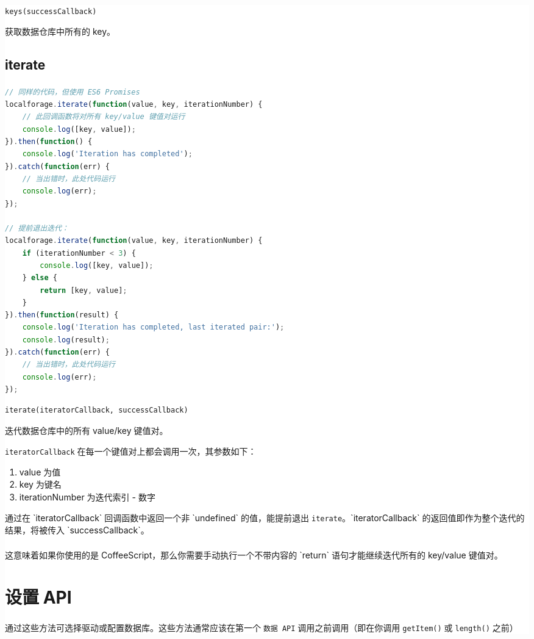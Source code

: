 `keys(successCallback)`

获取数据仓库中所有的 key。

## iterate

```js
// 同样的代码，但使用 ES6 Promises
localforage.iterate(function(value, key, iterationNumber) {
    // 此回调函数将对所有 key/value 键值对运行
    console.log([key, value]);
}).then(function() {
    console.log('Iteration has completed');
}).catch(function(err) {
    // 当出错时，此处代码运行
    console.log(err);
});

// 提前退出迭代：
localforage.iterate(function(value, key, iterationNumber) {
    if (iterationNumber < 3) {
        console.log([key, value]);
    } else {
        return [key, value];
    }
}).then(function(result) {
    console.log('Iteration has completed, last iterated pair:');
    console.log(result);
}).catch(function(err) {
    // 当出错时，此处代码运行
    console.log(err);
});
```

`iterate(iteratorCallback, successCallback)`

迭代数据仓库中的所有 value/key 键值对。

`iteratorCallback` 在每一个键值对上都会调用一次，其参数如下：
1. value 为值
2. key 为键名
3. iterationNumber 为迭代索引 - 数字

<aside class="notice">
  通过在 `iteratorCallback` 回调函数中返回一个非 `undefined` 的值，能提前退出 <code>iterate</code>。`iteratorCallback` 的返回值即作为整个迭代的结果，将被传入 `successCallback`。
    <br><br>
  这意味着如果你使用的是 CoffeeScript，那么你需要手动执行一个不带内容的 `return` 语句才能继续迭代所有的 key/value 键值对。
</aside>

# 设置 API

通过这些方法可选择驱动或配置数据库。这些方法通常应该在第一个 `数据 API` 调用之前调用（即在你调用 `getItem()` 或 `length()` 之前）


[download]: https://raw.githubusercontent.com/mozilla/localForage/master/dist/localforage.min.js
[ES6 Promises API]: https://developer.mozilla.org/docs/Web/JavaScript/Reference/Global_Objects/Promise
[default drivers]: https://github.com/mozilla/localForage/tree/master/src/drivers